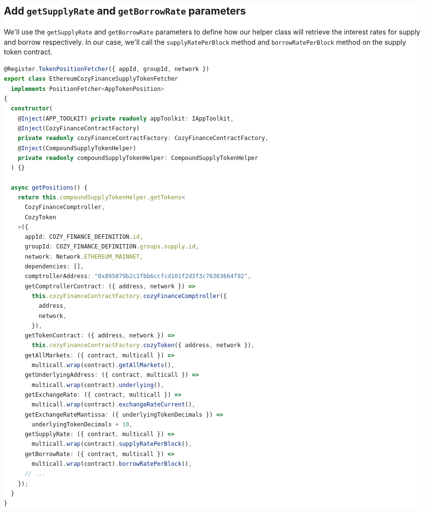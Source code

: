 ## Add `getSupplyRate` and `getBorrowRate` parameters

We'll use the `getSupplyRate` and `getBorrowRate` parameters to define how our
helper class will retrieve the interest rates for supply and borrow
respectively. In our case, we'll call the `supplyRatePerBlock` method and
`borrowRatePerBlock` method on the supply token contract.

```ts
@Register.TokenPositionFetcher({ appId, groupId, network })
export class EthereumCozyFinanceSupplyTokenFetcher
  implements PositionFetcher<AppTokenPosition>
{
  constructor(
    @Inject(APP_TOOLKIT) private readonly appToolkit: IAppToolkit,
    @Inject(CozyFinanceContractFactory)
    private readonly cozyFinanceContractFactory: CozyFinanceContractFactory,
    @Inject(CompoundSupplyTokenHelper)
    private readonly compoundSupplyTokenHelper: CompoundSupplyTokenHelper
  ) {}

  async getPositions() {
    return this.compoundSupplyTokenHelper.getTokens<
      CozyFinanceComptroller,
      CozyToken
    >({
      appId: COZY_FINANCE_DEFINITION.id,
      groupId: COZY_FINANCE_DEFINITION.groups.supply.id,
      network: Network.ETHEREUM_MAINNET,
      dependencies: [],
      comptrollerAddress: "0x895879b2c1fbb6ccfcd101f2d3f3c76363664f92",
      getComptrollerContract: ({ address, network }) =>
        this.cozyFinanceContractFactory.cozyFinanceComptroller({
          address,
          network,
        }),
      getTokenContract: ({ address, network }) =>
        this.cozyFinanceContractFactory.cozyToken({ address, network }),
      getAllMarkets: ({ contract, multicall }) =>
        multicall.wrap(contract).getAllMarkets(),
      getUnderlyingAddress: ({ contract, multicall }) =>
        multicall.wrap(contract).underlying(),
      getExchangeRate: ({ contract, multicall }) =>
        multicall.wrap(contract).exchangeRateCurrent(),
      getExchangeRateMantissa: ({ underlyingTokenDecimals }) =>
        underlyingTokenDecimals + 10,
      getSupplyRate: ({ contract, multicall }) =>
        multicall.wrap(contract).supplyRatePerBlock(),
      getBorrowRate: ({ contract, multicall }) =>
        multicall.wrap(contract).borrowRatePerBlock(),
      // ...
    });
  }
}
```
